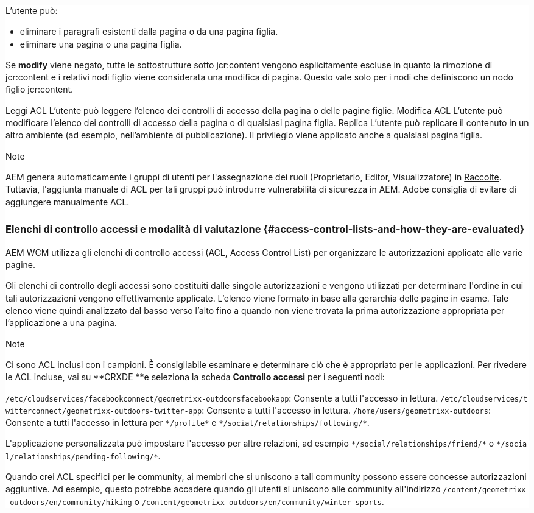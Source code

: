    <td><p>L’utente può:</p>
    <ul>
     <li>eliminare i paragrafi esistenti dalla pagina o da una pagina figlia.</li>
     <li>eliminare una pagina o una pagina figlia.</li>
    </ul> <p>Se <strong>modify</strong> viene negato, tutte le sottostrutture sotto jcr:content vengono esplicitamente escluse in quanto la rimozione di jcr:content e i relativi nodi figlio viene considerata una modifica di pagina. Questo vale solo per i nodi che definiscono un nodo figlio jcr:content.</p> </td>
  </tr>
  <tr>
   <td>Leggi ACL</td>
   <td>L’utente può leggere l’elenco dei controlli di accesso della pagina o delle pagine figlie.</td>
  </tr>
  <tr>
   <td>Modifica ACL</td>
   <td>L’utente può modificare l’elenco dei controlli di accesso della pagina o di qualsiasi pagina figlia.</td>
  </tr>
  <tr>
   <td>Replica</td>
   <td>L’utente può replicare il contenuto in un altro ambiente (ad esempio, nell’ambiente di pubblicazione). Il privilegio viene applicato anche a qualsiasi pagina figlia.</td>
  </tr>
 </tbody>
</table>

>[!NOTE]
>
>AEM genera automaticamente i gruppi di utenti per l&#39;assegnazione dei ruoli (Proprietario, Editor, Visualizzatore) in [Raccolte](/help/assets/manage-collections.md). Tuttavia, l&#39;aggiunta manuale di ACL per tali gruppi può introdurre vulnerabilità di sicurezza in AEM. Adobe consiglia di evitare di aggiungere manualmente ACL.

### Elenchi di controllo accessi e modalità di valutazione {#access-control-lists-and-how-they-are-evaluated}

AEM WCM utilizza gli elenchi di controllo accessi (ACL, Access Control List) per organizzare le autorizzazioni applicate alle varie pagine.

Gli elenchi di controllo degli accessi sono costituiti dalle singole autorizzazioni e vengono utilizzati per determinare l&#39;ordine in cui tali autorizzazioni vengono effettivamente applicate. L’elenco viene formato in base alla gerarchia delle pagine in esame. Tale elenco viene quindi analizzato dal basso verso l’alto fino a quando non viene trovata la prima autorizzazione appropriata per l’applicazione a una pagina.

>[!NOTE]
>
>Ci sono ACL inclusi con i campioni. È consigliabile esaminare e determinare ciò che è appropriato per le applicazioni. Per rivedere le ACL incluse, vai su **CRXDE **e seleziona la scheda **Controllo accessi** per i seguenti nodi:
>
>`/etc/cloudservices/facebookconnect/geometrixx-outdoorsfacebookapp`: Consente a tutti l&#39;accesso in lettura.
>`/etc/cloudservices/twitterconnect/geometrixx-outdoors-twitter-app`: Consente a tutti l&#39;accesso in lettura.
>`/home/users/geometrixx-outdoors`: Consente a tutti l&#39;accesso in lettura per `*/profile*` e
>`*/social/relationships/following/*`.
>
>L&#39;applicazione personalizzata può impostare l&#39;accesso per altre relazioni, ad esempio `*/social/relationships/friend/*` o `*/social/relationships/pending-following/*`.
>
>Quando crei ACL specifici per le community, ai membri che si uniscono a tali community possono essere concesse autorizzazioni aggiuntive. Ad esempio, questo potrebbe accadere quando gli utenti si uniscono alle community all&#39;indirizzo `/content/geometrixx-outdoors/en/community/hiking` o `/content/geometrixx-outdoors/en/community/winter-sports`.
